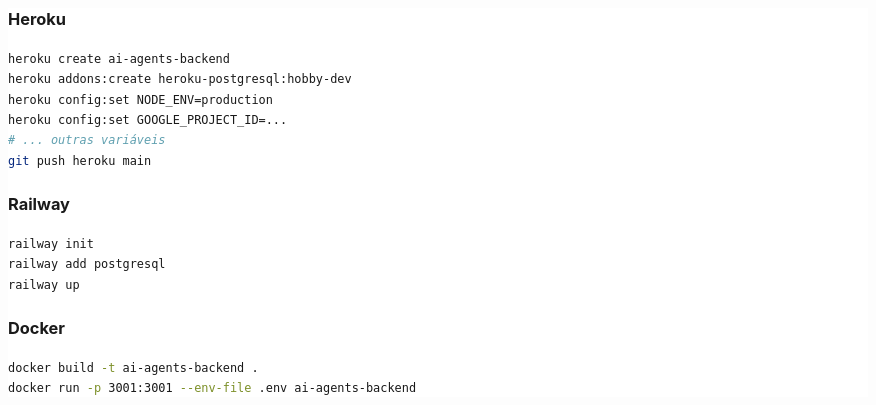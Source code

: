 ### Heroku
```bash
heroku create ai-agents-backend
heroku addons:create heroku-postgresql:hobby-dev
heroku config:set NODE_ENV=production
heroku config:set GOOGLE_PROJECT_ID=...
# ... outras variáveis
git push heroku main
```

### Railway
```bash
railway init
railway add postgresql
railway up
```

### Docker
```bash
docker build -t ai-agents-backend .
docker run -p 3001:3001 --env-file .env ai-agents-backend
```